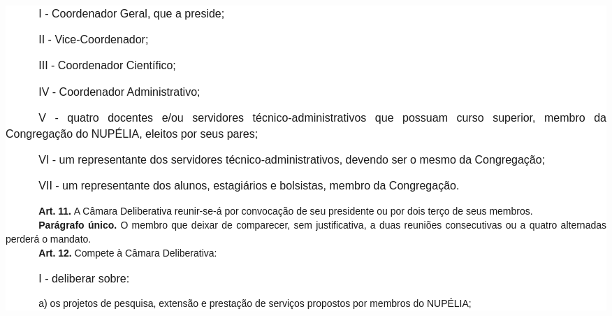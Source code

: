 <p class=MsoNormal style='text-align:justify;text-indent:35.45pt;layout-grid-mode:
char'><span style='font-size:12.0pt;font-family:Arial;mso-no-proof:yes'>I -
Coordenador Geral, que a preside;<o:p></o:p></span></p>

<p class=MsoNormal style='text-align:justify;text-indent:35.45pt;layout-grid-mode:
char'><span style='font-size:12.0pt;font-family:Arial;mso-no-proof:yes'>II -
Vice-Coordenador;<o:p></o:p></span></p>

<p class=MsoNormal style='text-align:justify;text-indent:35.45pt;layout-grid-mode:
char'><span style='font-size:12.0pt;font-family:Arial;mso-no-proof:yes'>III -
Coordenador Científico;<o:p></o:p></span></p>

<p class=MsoNormal style='text-align:justify;text-indent:35.45pt;layout-grid-mode:
char'><span style='font-size:12.0pt;font-family:Arial;mso-no-proof:yes'>IV -
Coordenador Administrativo;<o:p></o:p></span></p>

<p class=MsoNormal style='text-align:justify;text-indent:35.45pt;layout-grid-mode:
char'><span style='font-size:12.0pt;font-family:Arial;mso-no-proof:yes'>V -
quatro docentes e/ou servidores técnico-administrativos que possuam curso
superior, membro da Congregação do NUPÉLIA, eleitos por seus pares; <o:p></o:p></span></p>

<p class=MsoNormal style='text-align:justify;text-indent:35.45pt;layout-grid-mode:
char'><span style='font-size:12.0pt;font-family:Arial;mso-no-proof:yes'>VI - um
representante dos servidores técnico-administrativos, devendo ser o mesmo da
Congregação;<o:p></o:p></span></p>

<p class=MsoNormal style='text-align:justify;text-indent:35.45pt;layout-grid-mode:
char'><span style='font-size:12.0pt;font-family:Arial;mso-no-proof:yes'>VII -
um representante dos alunos, estagiários e bolsistas, membro da Congregação.<o:p></o:p></span></p>

<p style='margin:0cm;margin-bottom:.0001pt;text-align:justify;text-indent:35.45pt;
layout-grid-mode:char'><strong><span style='font-family:Arial;mso-no-proof:
yes'>Art. <st1:metricconverter ProductID="11. A" w:st="on">11. <span
 style='font-weight:normal'>A</span></st1:metricconverter><span
style='font-weight:normal'> Câmara Deliberativa reunir-se-á por convocação de
seu presidente ou por dois terço de seus membros.</span></span></strong><span
style='font-family:Arial;mso-no-proof:yes'><o:p></o:p></span></p>

<p style='margin:0cm;margin-bottom:.0001pt;text-align:justify;text-indent:35.45pt;
layout-grid-mode:char'><strong><span style='font-family:Arial;mso-no-proof:
yes'>Parágrafo único.</span></strong><span style='font-family:Arial;mso-no-proof:
yes'> O membro que deixar de comparecer, sem justificativa, a duas reuniões
consecutivas ou a quatro alternadas perderá o mandato.<o:p></o:p></span></p>

<p style='margin:0cm;margin-bottom:.0001pt;text-align:justify;text-indent:35.45pt;
layout-grid-mode:char'><strong><span style='font-family:Arial;mso-no-proof:
yes'>Art. 12.</span></strong><span style='font-family:Arial;mso-no-proof:yes'>
Compete à Câmara Deliberativa: <o:p></o:p></span></p>

<p class=MsoNormal style='text-align:justify;text-indent:35.45pt;layout-grid-mode:
char'><span style='font-size:12.0pt;font-family:Arial;mso-no-proof:yes'>I -
deliberar sobre:<o:p></o:p></span></p>

<p style='margin:0cm;margin-bottom:.0001pt;text-align:justify;text-indent:35.45pt;
layout-grid-mode:char'><span style='font-family:Arial;mso-no-proof:yes'>a) os
projetos de pesquisa, extensão e prestação de serviços propostos por membros do
NUPÉLIA;<o:p></o:p></span></p>

